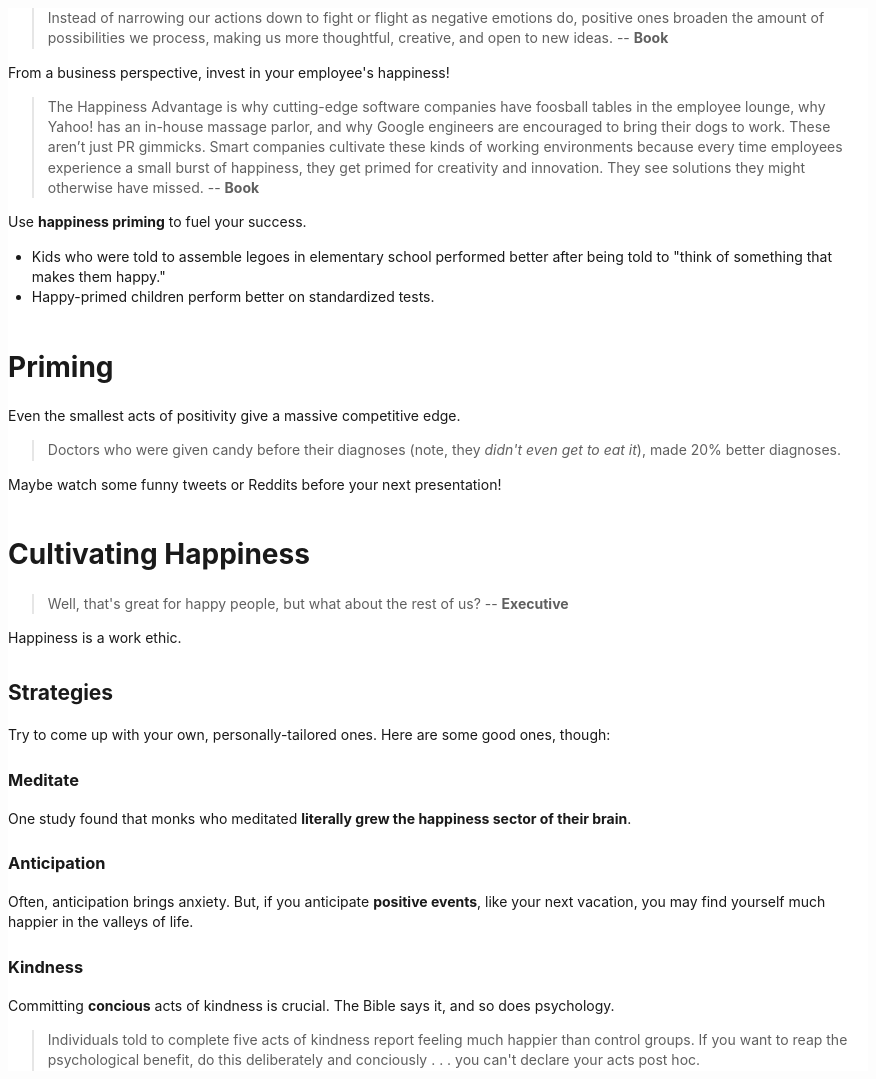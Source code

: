 >Instead of narrowing our actions down to fight or flight as negative emotions do, positive ones broaden the amount of possibilities we process, making us more thoughtful, creative, and open to new ideas. 
> -- **Book**

From a business perspective, <span class="red">invest in your employee's happiness!</span>

> The Happiness Advantage is why cutting-edge software companies have foosball tables in the employee lounge, why Yahoo! has an in-house massage parlor, and why Google engineers are encouraged to bring their dogs to work. These aren’t just PR gimmicks. Smart companies cultivate these kinds of working environments because every time employees experience a small burst of happiness, they get primed for creativity and innovation. They see solutions they might otherwise have missed.
> -- **Book**

Use **happiness priming** to fuel your success.  

* Kids who were told to assemble legoes in elementary school performed better after being told to "think of something that makes them happy."
* Happy-primed children perform better on standardized tests. 

# Priming 

Even the smallest acts of positivity give a massive competitive edge. 

> Doctors who were given candy before their diagnoses (note, they *didn't even get to eat it*), made 20% better diagnoses.

Maybe watch some funny tweets or Reddits before your next presentation! 

# Cultivating Happiness 

> Well, that's great for happy people, but what about the rest of us? 
> -- **Executive** 

Happiness is a <span class="red">work ethic</span>.  

## Strategies

Try to come up with your own, personally-tailored ones.  Here are some good ones, though: 

### Meditate 

One study found that monks who meditated **literally grew the happiness sector of their brain**. 

### Anticipation 

Often, anticipation brings anxiety.  But, if you anticipate **positive events**, like your next vacation, you may find yourself much happier in the valleys of life. 

### Kindness

Committing **concious** acts of kindness is crucial.  The Bible says it, and so does psychology.  

> Individuals told to complete five acts of kindness report feeling much happier than control groups.  If you want to reap the psychological benefit, do this deliberately and conciously . . . you can't declare your acts post hoc. 
